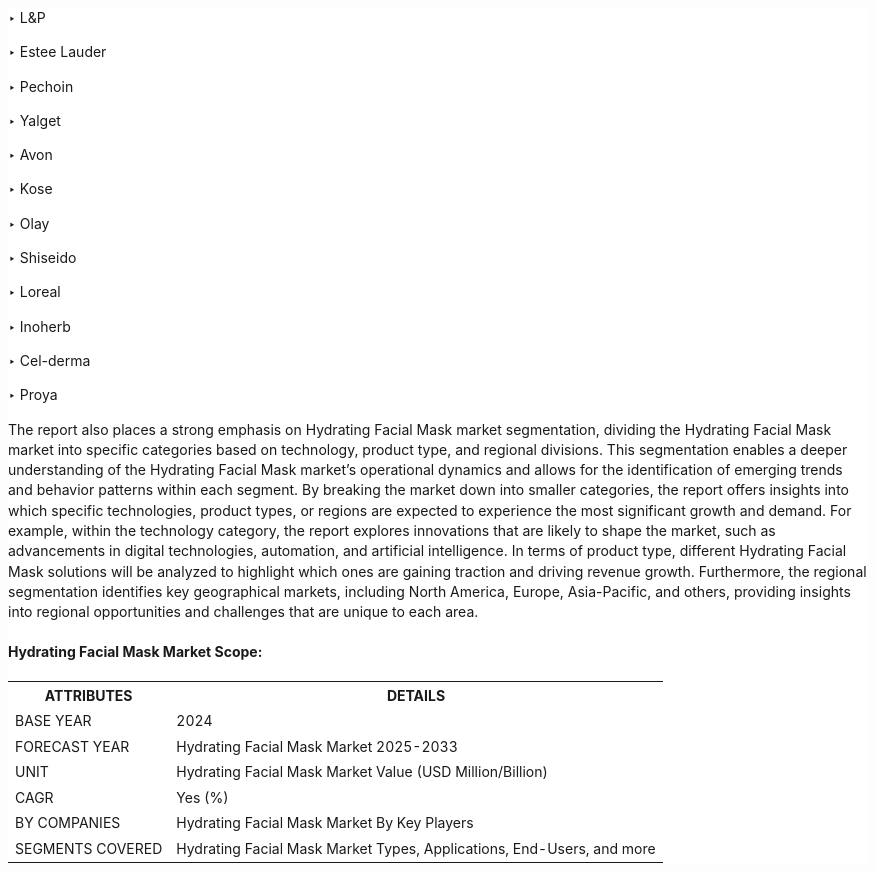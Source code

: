 ‣ L&P

‣ Estee Lauder

‣ Pechoin

‣ Yalget

‣ Avon

‣ Kose

‣ Olay

‣ Shiseido

‣ Loreal

‣ Inoherb

‣ Cel-derma

‣ Proya

The report also places a strong emphasis on Hydrating Facial Mask market segmentation, dividing the Hydrating Facial Mask market into specific categories based on technology, product type, and regional divisions. This segmentation enables a deeper understanding of the Hydrating Facial Mask market’s operational dynamics and allows for the identification of emerging trends and behavior patterns within each segment. By breaking the market down into smaller categories, the report offers insights into which specific technologies, product types, or regions are expected to experience the most significant growth and demand. For example, within the technology category, the report explores innovations that are likely to shape the market, such as advancements in digital technologies, automation, and artificial intelligence. In terms of product type, different Hydrating Facial Mask solutions will be analyzed to highlight which ones are gaining traction and driving revenue growth. Furthermore, the regional segmentation identifies key geographical markets, including North America, Europe, Asia-Pacific, and others, providing insights into regional opportunities and challenges that are unique to each area.

<h4>Hydrating Facial Mask Market Scope:</h4>
<table>
<tr>
<th>ATTRIBUTES</th>
<th>DETAILS</th>
</tr>
<tr>
<td>BASE YEAR</td>
<td>2024</td>
</tr>
<tr>
<td>FORECAST YEAR</td>
<td>Hydrating Facial Mask Market 2025-2033</td>
</tr>
<tr>
<td>UNIT</td>
<td>Hydrating Facial Mask Market Value (USD Million/Billion)</td>
<tr>
<td>CAGR</td>
<td>Yes (%)</td>
</tr>
</tr>
<tr>
<td>BY COMPANIES</td>
<td>Hydrating Facial Mask Market By Key Players</td>
</tr>
<tr>
<td>SEGMENTS COVERED</td>
<td>Hydrating Facial Mask Market Types, Applications, End-Users, and more</td>
</tr>
<tr>